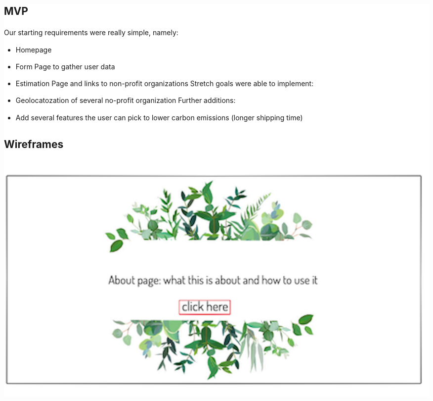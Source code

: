 ## MVP
Our starting requirements were really simple, namely:

- Homepage
- Form Page to gather user data
- Estimation Page and links to non-profit organizations
Stretch goals were able to implement:

- Geolocatozation of several no-profit organization
Further additions:

- Add several features the user can pick to lower carbon emissions (longer shipping time)

## Wireframes 
<img src="pictures/FreeCarbon_3.png" alt="App"/>